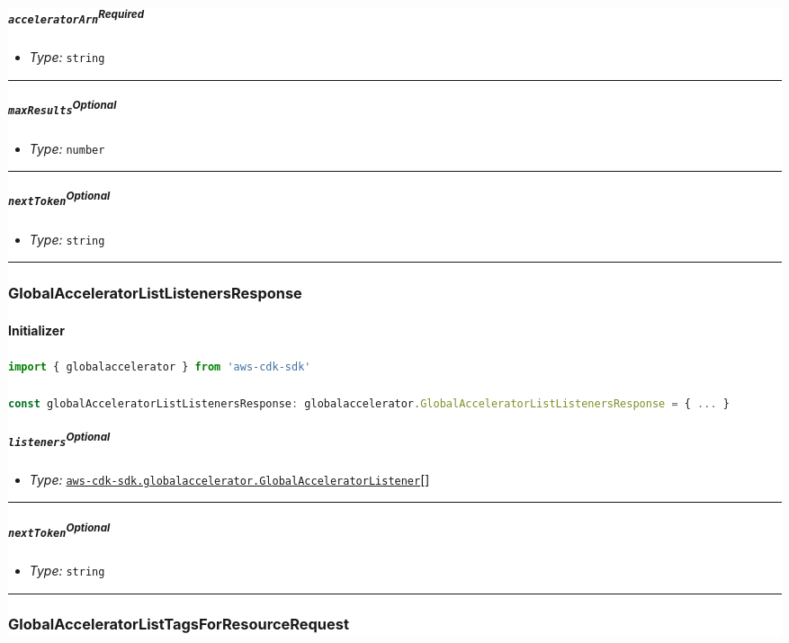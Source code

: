 ##### `acceleratorArn`<sup>Required</sup> <a name="aws-cdk-sdk.globalaccelerator.GlobalAcceleratorListListenersRequest.property.acceleratorArn"></a>

- *Type:* `string`

---

##### `maxResults`<sup>Optional</sup> <a name="aws-cdk-sdk.globalaccelerator.GlobalAcceleratorListListenersRequest.property.maxResults"></a>

- *Type:* `number`

---

##### `nextToken`<sup>Optional</sup> <a name="aws-cdk-sdk.globalaccelerator.GlobalAcceleratorListListenersRequest.property.nextToken"></a>

- *Type:* `string`

---

### GlobalAcceleratorListListenersResponse <a name="aws-cdk-sdk.globalaccelerator.GlobalAcceleratorListListenersResponse"></a>

#### Initializer <a name="[object Object].Initializer"></a>

```typescript
import { globalaccelerator } from 'aws-cdk-sdk'

const globalAcceleratorListListenersResponse: globalaccelerator.GlobalAcceleratorListListenersResponse = { ... }
```

##### `listeners`<sup>Optional</sup> <a name="aws-cdk-sdk.globalaccelerator.GlobalAcceleratorListListenersResponse.property.listeners"></a>

- *Type:* [`aws-cdk-sdk.globalaccelerator.GlobalAcceleratorListener`](#aws-cdk-sdk.globalaccelerator.GlobalAcceleratorListener)[]

---

##### `nextToken`<sup>Optional</sup> <a name="aws-cdk-sdk.globalaccelerator.GlobalAcceleratorListListenersResponse.property.nextToken"></a>

- *Type:* `string`

---

### GlobalAcceleratorListTagsForResourceRequest <a name="aws-cdk-sdk.globalaccelerator.GlobalAcceleratorListTagsForResourceRequest"></a>
